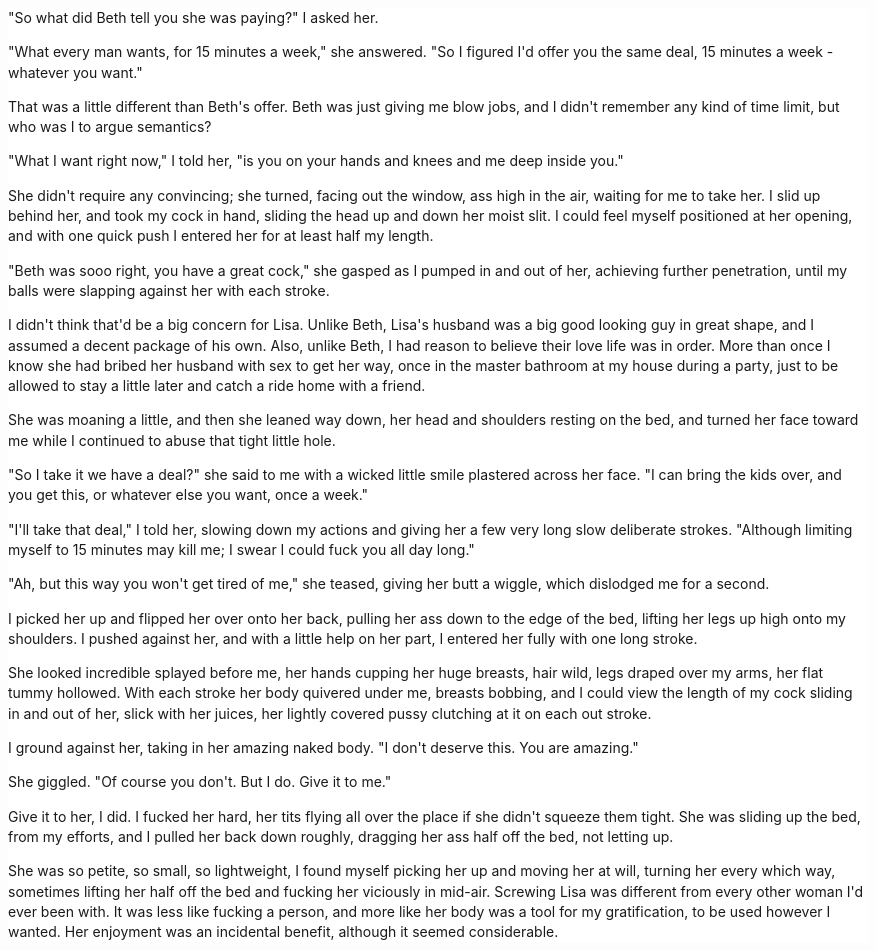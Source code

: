 "So what did Beth tell you she was paying?" I asked her. 

"What every man wants, for 15 minutes a week," she answered. "So I figured I'd offer you the same deal, 15 minutes a week - whatever you want." 

That was a little different than Beth's offer. Beth was just giving me blow jobs, and I didn't remember any kind of time limit, but who was I to argue semantics? 

"What I want right now," I told her, "is you on your hands and knees and me deep inside you." 

She didn't require any convincing; she turned, facing out the window, ass high in the air, waiting for me to take her. I slid up behind her, and took my cock in hand, sliding the head up and down her moist slit. I could feel myself positioned at her opening, and with one quick push I entered her for at least half my length. 

"Beth was sooo right, you have a great cock," she gasped as I pumped in and out of her, achieving further penetration, until my balls were slapping against her with each stroke. 

I didn't think that'd be a big concern for Lisa. Unlike Beth, Lisa's husband was a big good looking guy in great shape, and I assumed a decent package of his own. Also, unlike Beth, I had reason to believe their love life was in order. More than once I know she had bribed her husband with sex to get her way, once in the master bathroom at my house during a party, just to be allowed to stay a little later and catch a ride home with a friend. 

She was moaning a little, and then she leaned way down, her head and shoulders resting on the bed, and turned her face toward me while I continued to abuse that tight little hole. 

"So I take it we have a deal?" she said to me with a wicked little smile plastered across her face. "I can bring the kids over, and you get this, or whatever else you want, once a week." 

"I'll take that deal," I told her, slowing down my actions and giving her a few very long slow deliberate strokes. "Although limiting myself to 15 minutes may kill me; I swear I could fuck you all day long." 

"Ah, but this way you won't get tired of me," she teased, giving her butt a wiggle, which dislodged me for a second. 

I picked her up and flipped her over onto her back, pulling her ass down to the edge of the bed, lifting her legs up high onto my shoulders. I pushed against her, and with a little help on her part, I entered her fully with one long stroke. 

She looked incredible splayed before me, her hands cupping her huge breasts, hair wild, legs draped over my arms, her flat tummy hollowed. With each stroke her body quivered under me, breasts bobbing, and I could view the length of my cock sliding in and out of her, slick with her juices, her lightly covered pussy clutching at it on each out stroke. 

I ground against her, taking in her amazing naked body. "I don't deserve this. You are amazing." 

She giggled. "Of course you don't. But I do. Give it to me." 

Give it to her, I did. I fucked her hard, her tits flying all over the place if she didn't squeeze them tight. She was sliding up the bed, from my efforts, and I pulled her back down roughly, dragging her ass half off the bed, not letting up. 

She was so petite, so small, so lightweight, I found myself picking her up and moving her at will, turning her every which way, sometimes lifting her half off the bed and fucking her viciously in mid-air. Screwing Lisa was different from every other woman I'd ever been with. It was less like fucking a person, and more like her body was a tool for my gratification, to be used however I wanted. Her enjoyment was an incidental benefit, although it seemed considerable. 
